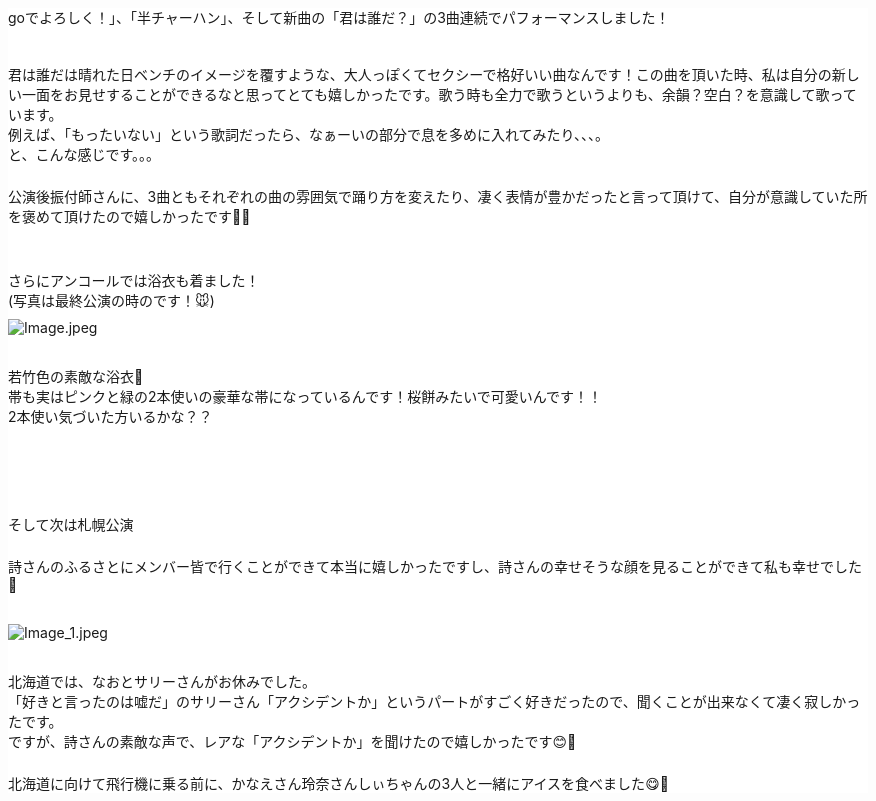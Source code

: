 go</span><span class="s3">でよろしく！」、「半チャーハン」、そして新曲の「君は誰だ？」の</span><span class="s2">3</span><span class="s3">曲連続でパフォーマンスしました！</span></p><p class="p2" style="margin: 0px; font-stretch: normal; line-height: normal; min-height: 22px;   -webkit-text-size-adjust: auto;"><span class="s2"></span><br/></p><p class="p3" style="margin: 0px; font-stretch: normal; line-height: normal;   -webkit-text-size-adjust: auto;"><span class="s3">君は誰だは晴れた日ベンチのイメージを覆すような、大人っぽくてセクシーで格好いい曲なんです！この曲を頂いた時、私は自分の新しい一面をお見せすることができるなと思ってとても嬉しかったです。歌う時も全力で歌うというよりも、余韻？空白？を意識して歌っています。</span></p><p class="p3" style="margin: 0px; font-stretch: normal; line-height: normal;   -webkit-text-size-adjust: auto;"><span class="s3">例えば、「もったいない」という歌詞だったら、なぁーいの部分で息を多めに入れてみたり、、、。</span></p><p class="p3" style="margin: 0px; font-stretch: normal; line-height: normal;   -webkit-text-size-adjust: auto;"><span class="s3">と、こんな感じです。。。</span></p><p class="p2" style="margin: 0px; font-stretch: normal; line-height: normal; min-height: 22px;   -webkit-text-size-adjust: auto;"><span class="s2"></span><br/></p><p class="p3" style="margin: 0px; font-stretch: normal; line-height: normal;   -webkit-text-size-adjust: auto;"><span class="s3">公演後振付師さんに、</span><span class="s2">3</span><span class="s3">曲ともそれぞれの曲の雰囲気で踊り方を変えたり、凄く表情が豊かだったと言って頂けて、自分が意識していた所を褒めて頂けたので嬉しかったです</span><span class="s4">🌺🌺</span></p><p class="p2" style="margin: 0px; font-stretch: normal; line-height: normal; min-height: 22px;   -webkit-text-size-adjust: auto;"><span class="s2"></span><br/></p><p class="p2" style="margin: 0px; font-stretch: normal; line-height: normal; min-height: 22px;   -webkit-text-size-adjust: auto;"><span class="s2"></span><br/></p><p class="p3" style="margin: 0px; font-stretch: normal; line-height: normal;   -webkit-text-size-adjust: auto;"><span class="s3">さらにアンコールでは浴衣も着ました！</span></p><p class="p3" style="margin: 0px; font-stretch: normal; line-height: normal;   -webkit-text-size-adjust: auto;"><span class="s2">(</span><span class="s3">写真は最終公演の時のです！</span><span class="s4">🐭</span><span class="s2">)</span></p><p class="p4" style="margin: 9px 0px 8px; font-stretch: normal; line-height: normal;   -webkit-text-size-adjust: auto;"><span class="s2"><img alt="Image.jpeg" src="https://files.227wiki.eu.org/d/Backup/Blog/mao/mobj7jugm.jpg"/></span></p><p class="p2" style="margin: 0px; font-stretch: normal; line-height: normal; min-height: 22px;   -webkit-text-size-adjust: auto;"><span class="s2"></span><br/></p><p class="p3" style="margin: 0px; font-stretch: normal; line-height: normal;   -webkit-text-size-adjust: auto;"><span class="s3">若竹色の素敵な浴衣</span><span class="s4">💚</span></p><p class="p3" style="margin: 0px; font-stretch: normal; line-height: normal;   -webkit-text-size-adjust: auto;"><span class="s3">帯も実はピンクと緑の</span><span class="s2">2</span><span class="s3">本使いの豪華な帯になっているんです！桜餅みたいで可愛いんです！！</span></p><p class="p3" style="margin: 0px; font-stretch: normal; line-height: normal;   -webkit-text-size-adjust: auto;"><span class="s2">2</span><span class="s3">本使い気づいた方いるかな？？</span></p><p class="p2" style="margin: 0px; font-stretch: normal; line-height: normal; min-height: 22px;   -webkit-text-size-adjust: auto;"><span class="s2"></span><br/></p><p class="p2" style="margin: 0px; font-stretch: normal; line-height: normal; min-height: 22px;   -webkit-text-size-adjust: auto;"><span class="s2"></span><br/></p><p class="p2" style="margin: 0px; font-stretch: normal; line-height: normal; min-height: 22px;   -webkit-text-size-adjust: auto;"><span class="s2"></span><br/></p><p class="p2" style="margin: 0px; font-stretch: normal; line-height: normal; min-height: 22px;   -webkit-text-size-adjust: auto;"><span class="s2"></span><br/></p><p class="p3" style="margin: 0px; font-stretch: normal; line-height: normal;   -webkit-text-size-adjust: auto;"><span class="s3">そして次は札幌公演</span></p><p class="p2" style="margin: 0px; font-stretch: normal; line-height: normal; min-height: 22px;   -webkit-text-size-adjust: auto;"><span class="s2"></span><br/></p><p class="p3" style="margin: 0px; font-stretch: normal; line-height: normal;   -webkit-text-size-adjust: auto;"><span class="s3">詩さんのふるさとにメンバー皆で行くことができて本当に嬉しかったですし、詩さんの幸せそうな顔を見ることができて私も幸せでした</span><span class="s4">💙</span></p><p class="p2" style="margin: 0px; font-stretch: normal; line-height: normal; min-height: 22px;   -webkit-text-size-adjust: auto;"><span class="s2"></span><br/></p><p class="p4" style="margin: 9px 0px 8px; font-stretch: normal; line-height: normal;   -webkit-text-size-adjust: auto;"><span class="s2"><img alt="Image_1.jpeg" src="https://files.227wiki.eu.org/d/Backup/Blog/mao/mobXAQKvo.jpg"/></span></p><p class="p2" style="margin: 0px; font-stretch: normal; line-height: normal; min-height: 22px;   -webkit-text-size-adjust: auto;"><span class="s2"></span><br/></p><p class="p3" style="margin: 0px; font-stretch: normal; line-height: normal;   -webkit-text-size-adjust: auto;"><span class="s3">北海道では、なおとサリーさんがお休みでした。</span></p><p class="p3" style="margin: 0px; font-stretch: normal; line-height: normal;   -webkit-text-size-adjust: auto;"><span class="s3">「好きと言ったのは嘘だ」のサリーさん「アクシデントか」というパートがすごく好きだったので、聞くことが出来なくて凄く寂しかったです。</span></p><p class="p3" style="margin: 0px; font-stretch: normal; line-height: normal;   -webkit-text-size-adjust: auto;"><span class="s3">ですが、詩さんの素敵な声で、レアな「アクシデントか」を聞けたので嬉しかったです</span><span class="s4">😊💖</span></p><p class="p2" style="margin: 0px; font-stretch: normal; line-height: normal; min-height: 22px;   -webkit-text-size-adjust: auto;"><span class="s2"></span><br/></p><p class="p3" style="margin: 0px; font-stretch: normal; line-height: normal;   -webkit-text-size-adjust: auto;"><span class="s3">北海道に向けて飛行機に乗る前に、かなえさん玲奈さんしぃちゃんの</span><span class="s2">3</span><span class="s3">人と一緒にアイスを食べました</span><span class="s4">😋🍨</span></p><p class="p3" style="margin: 0px; font-stretch: normal; line-height: normal;   -webkit-text-size-adjust: auto;">